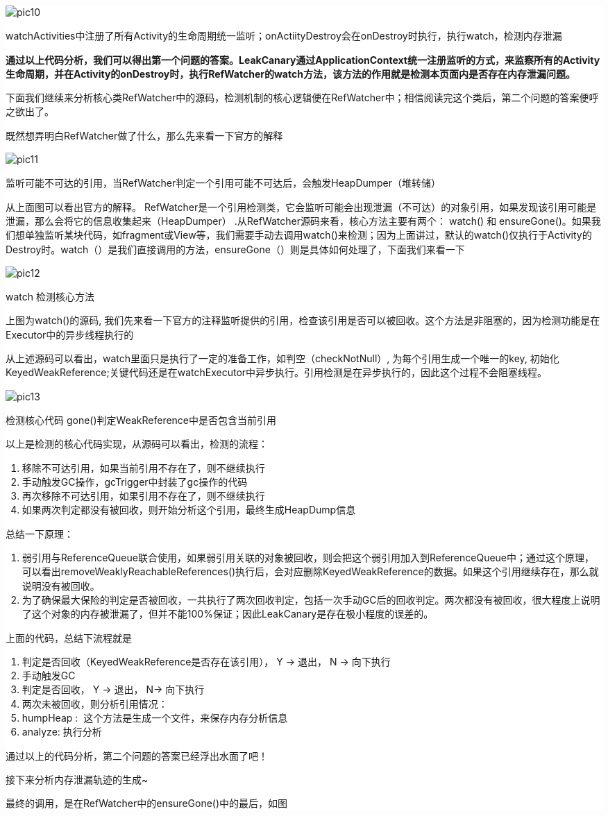 ![pic10](10.png)

watchActivities中注册了所有Activity的生命周期统一监听；onActiityDestroy会在onDestroy时执行，执行watch，检测内存泄漏

**通过以上代码分析，我们可以得出第一个问题的答案。LeakCanary通过ApplicationContext统一注册监听的方式，来监察所有的Activity生命周期，并在Activity的onDestroy时，执行RefWatcher的watch方法，该方法的作用就是检测本页面内是否存在内存泄漏问题。**

下面我们继续来分析核心类RefWatcher中的源码，检测机制的核心逻辑便在RefWatcher中；相信阅读完这个类后，第二个问题的答案便呼之欲出了。

既然想弄明白RefWatcher做了什么，那么先来看一下官方的解释

![pic11](11.png)

监听可能不可达的引用，当RefWatcher判定一个引用可能不可达后，会触发HeapDumper（堆转储）

从上面图可以看出官方的解释。 RefWatcher是一个引用检测类，它会监听可能会出现泄漏（不可达）的对象引用，如果发现该引用可能是泄漏，那么会将它的信息收集起来（HeapDumper）
.从RefWatcher源码来看，核心方法主要有两个： watch() 和 ensureGone()。如果我们想单独监听某块代码，如fragment或View等，我们需要手动去调用watch()来检测；因为上面讲过，默认的watch()仅执行于Activity的Destroy时。watch（）是我们直接调用的方法，ensureGone（）则是具体如何处理了，下面我们来看一下 

![pic12](12.png)

watch 检测核心方法

上图为watch()的源码, 我们先来看一下官方的注释监听提供的引用，检查该引用是否可以被回收。这个方法是非阻塞的，因为检测功能是在Executor中的异步线程执行的

从上述源码可以看出，watch里面只是执行了一定的准备工作，如判空（checkNotNull）, 为每个引用生成一个唯一的key, 初始化KeyedWeakReference;关键代码还是在watchExecutor中异步执行。引用检测是在异步执行的，因此这个过程不会阻塞线程。

![pic13](13.png)

检测核心代码 gone()判定WeakReference中是否包含当前引用

以上是检测的核心代码实现，从源码可以看出，检测的流程：
1. 移除不可达引用，如果当前引用不存在了，则不继续执行
2. 手动触发GC操作，gcTrigger中封装了gc操作的代码
3. 再次移除不可达引用，如果引用不存在了，则不继续执行
4. 如果两次判定都没有被回收，则开始分析这个引用，最终生成HeapDump信息

总结一下原理：
1. 弱引用与ReferenceQueue联合使用，如果弱引用关联的对象被回收，则会把这个弱引用加入到ReferenceQueue中；通过这个原理，可以看出removeWeaklyReachableReferences()执行后，会对应删除KeyedWeakReference的数据。如果这个引用继续存在，那么就说明没有被回收。
2. 为了确保最大保险的判定是否被回收，一共执行了两次回收判定，包括一次手动GC后的回收判定。两次都没有被回收，很大程度上说明了这个对象的内存被泄漏了，但并不能100%保证；因此LeakCanary是存在极小程度的误差的。

上面的代码，总结下流程就是

1. 判定是否回收（KeyedWeakReference是否存在该引用）， Y -> 退出， N -> 向下执行
2. 手动触发GC
3. 判定是否回收， Y -> 退出， N-> 向下执行
4. 两次未被回收，则分析引用情况：
5. humpHeap :  这个方法是生成一个文件，来保存内存分析信息
6. analyze: 执行分析

通过以上的代码分析，第二个问题的答案已经浮出水面了吧！

接下来分析内存泄漏轨迹的生成~

最终的调用，是在RefWatcher中的ensureGone()中的最后，如图
